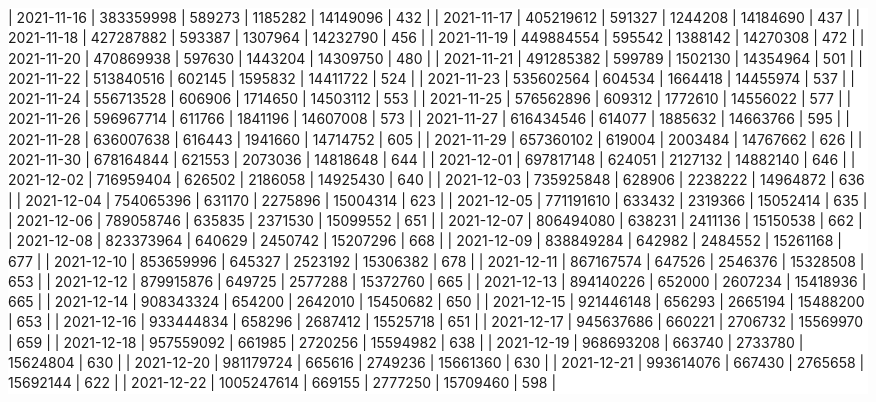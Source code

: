 | 2021-11-16 | 383359998 | 589273 | 1185282 | 14149096 | 432 |
| 2021-11-17 | 405219612 | 591327 | 1244208 | 14184690 | 437 |
| 2021-11-18 | 427287882 | 593387 | 1307964 | 14232790 | 456 |
| 2021-11-19 | 449884554 | 595542 | 1388142 | 14270308 | 472 |
| 2021-11-20 | 470869938 | 597630 | 1443204 | 14309750 | 480 |
| 2021-11-21 | 491285382 | 599789 | 1502130 | 14354964 | 501 |
| 2021-11-22 | 513840516 | 602145 | 1595832 | 14411722 | 524 |
| 2021-11-23 | 535602564 | 604534 | 1664418 | 14455974 | 537 |
| 2021-11-24 | 556713528 | 606906 | 1714650 | 14503112 | 553 |
| 2021-11-25 | 576562896 | 609312 | 1772610 | 14556022 | 577 |
| 2021-11-26 | 596967714 | 611766 | 1841196 | 14607008 | 573 |
| 2021-11-27 | 616434546 | 614077 | 1885632 | 14663766 | 595 |
| 2021-11-28 | 636007638 | 616443 | 1941660 | 14714752 | 605 |
| 2021-11-29 | 657360102 | 619004 | 2003484 | 14767662 | 626 |
| 2021-11-30 | 678164844 | 621553 | 2073036 | 14818648 | 644 |
| 2021-12-01 | 697817148 | 624051 | 2127132 | 14882140 | 646 |
| 2021-12-02 | 716959404 | 626502 | 2186058 | 14925430 | 640 |
| 2021-12-03 | 735925848 | 628906 | 2238222 | 14964872 | 636 |
| 2021-12-04 | 754065396 | 631170 | 2275896 | 15004314 | 623 |
| 2021-12-05 | 771191610 | 633432 | 2319366 | 15052414 | 635 |
| 2021-12-06 | 789058746 | 635835 | 2371530 | 15099552 | 651 |
| 2021-12-07 | 806494080 | 638231 | 2411136 | 15150538 | 662 |
| 2021-12-08 | 823373964 | 640629 | 2450742 | 15207296 | 668 |
| 2021-12-09 | 838849284 | 642982 | 2484552 | 15261168 | 677 |
| 2021-12-10 | 853659996 | 645327 | 2523192 | 15306382 | 678 |
| 2021-12-11 | 867167574 | 647526 | 2546376 | 15328508 | 653 |
| 2021-12-12 | 879915876 | 649725 | 2577288 | 15372760 | 665 |
| 2021-12-13 | 894140226 | 652000 | 2607234 | 15418936 | 665 |
| 2021-12-14 | 908343324 | 654200 | 2642010 | 15450682 | 650 |
| 2021-12-15 | 921446148 | 656293 | 2665194 | 15488200 | 653 |
| 2021-12-16 | 933444834 | 658296 | 2687412 | 15525718 | 651 |
| 2021-12-17 | 945637686 | 660221 | 2706732 | 15569970 | 659 |
| 2021-12-18 | 957559092 | 661985 | 2720256 | 15594982 | 638 |
| 2021-12-19 | 968693208 | 663740 | 2733780 | 15624804 | 630 |
| 2021-12-20 | 981179724 | 665616 | 2749236 | 15661360 | 630 |
| 2021-12-21 | 993614076 | 667430 | 2765658 | 15692144 | 622 |
| 2021-12-22 | 1005247614 | 669155 | 2777250 | 15709460 | 598 |